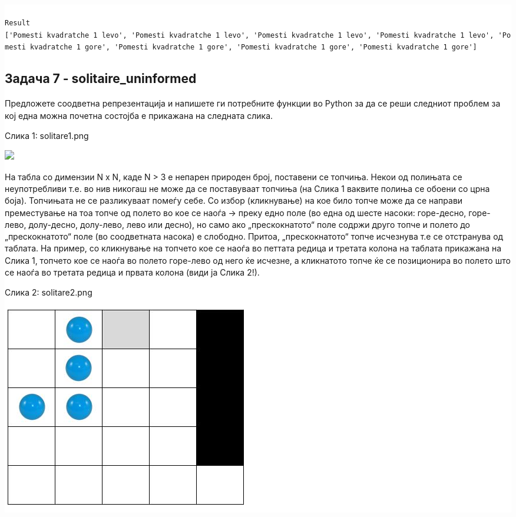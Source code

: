 ````

Result
['Pomesti kvadratche 1 levo', 'Pomesti kvadratche 1 levo', 'Pomesti kvadratche 1 levo', 'Pomesti kvadratche 1 levo', 'Pomesti kvadratche 1 gore', 'Pomesti kvadratche 1 gore', 'Pomesti kvadratche 1 gore', 'Pomesti kvadratche 1 gore']
````

## Задача 7 - solitaire_uninformed

Предложете соодветна репрезентација и напишете ги потребните функции во Python за да се реши следниот проблем за кој
една можна почетна состојба е прикажана на следната слика.

Слика 1: solitare1.png

![](../../images/solitaire1.png)

На табла со димензии N x N, каде N > 3 е непарен природен број, поставени се топчиња. Некои од полињата се неупотребливи
т.е. во нив никогаш не може да се поставуваат топчиња (на Слика 1 ваквите полиња се обоени со црна боја). Топчињата не
се разликуваат помеѓу себе. Со избор (кликнување) на кое било топче може да се направи преместување на тоа топче од
полето во кое се наоѓа -> преку едно поле (во една од шесте насоки: горе-десно, горе-лево, долу-десно, долу-лево, лево
или десно), но само ако „прескокнатото“ поле содржи друго топче и полето до „прескокнатото“ поле (во соодветната насока)
е слободно. Притоа, „прескокнатото“ топче исчезнува т.е се отстранува од таблата. На пример, со кликнување на топчето
кое се наоѓа во петтата редица и третата колона на таблата прикажана на Слика 1, топчето кое се наоѓа во полето
горе-лево од него ќе исчезне, а кликнатото топче ќе се позиционира во полето што се наоѓа во третата редица и првата
колона (види ја Слика 2!).

Слика 2: solitare2.png

![](../images/solitaire2.png)
